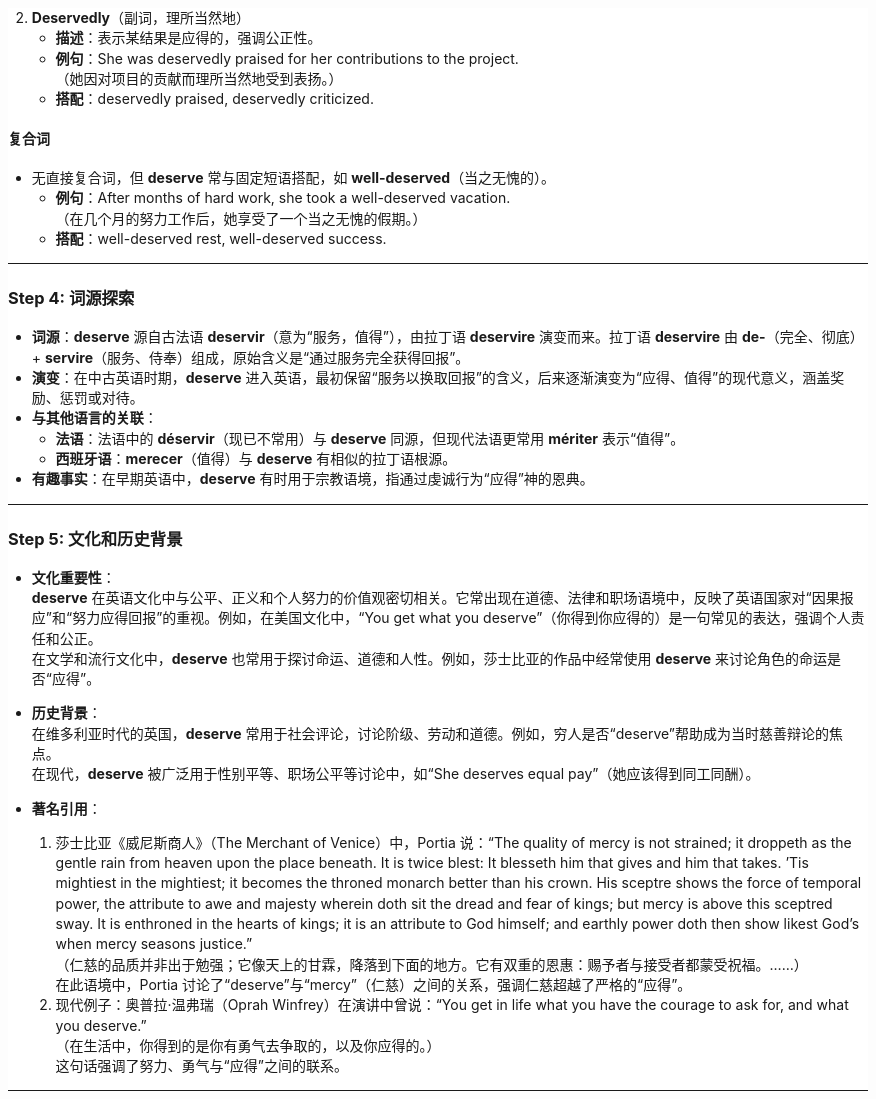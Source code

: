 2. **Deservedly**（副词，理所当然地）  
   - **描述**：表示某结果是应得的，强调公正性。  
   - **例句**：She was deservedly praised for her contributions to the project.  
     （她因对项目的贡献而理所当然地受到表扬。）  
   - **搭配**：deservedly praised, deservedly criticized.

#### 复合词
- 无直接复合词，但 **deserve** 常与固定短语搭配，如 **well-deserved**（当之无愧的）。  
  - **例句**：After months of hard work, she took a well-deserved vacation.  
    （在几个月的努力工作后，她享受了一个当之无愧的假期。）  
  - **搭配**：well-deserved rest, well-deserved success.

---

### Step 4: 词源探索

- **词源**：**deserve** 源自古法语 **deservir**（意为“服务，值得”），由拉丁语 **deservire** 演变而来。拉丁语 **deservire** 由 **de-**（完全、彻底）+ **servire**（服务、侍奉）组成，原始含义是“通过服务完全获得回报”。  
- **演变**：在中古英语时期，**deserve** 进入英语，最初保留“服务以换取回报”的含义，后来逐渐演变为“应得、值得”的现代意义，涵盖奖励、惩罚或对待。  
- **与其他语言的关联**：  
  - **法语**：法语中的 **déservir**（现已不常用）与 **deserve** 同源，但现代法语更常用 **mériter** 表示“值得”。  
  - **西班牙语**：**merecer**（值得）与 **deserve** 有相似的拉丁语根源。  
- **有趣事实**：在早期英语中，**deserve** 有时用于宗教语境，指通过虔诚行为“应得”神的恩典。

---

### Step 5: 文化和历史背景

- **文化重要性**：  
  **deserve** 在英语文化中与公平、正义和个人努力的价值观密切相关。它常出现在道德、法律和职场语境中，反映了英语国家对“因果报应”和“努力应得回报”的重视。例如，在美国文化中，“You get what you deserve”（你得到你应得的）是一句常见的表达，强调个人责任和公正。  
  在文学和流行文化中，**deserve** 也常用于探讨命运、道德和人性。例如，莎士比亚的作品中经常使用 **deserve** 来讨论角色的命运是否“应得”。

- **历史背景**：  
  在维多利亚时代的英国，**deserve** 常用于社会评论，讨论阶级、劳动和道德。例如，穷人是否“deserve”帮助成为当时慈善辩论的焦点。  
  在现代，**deserve** 被广泛用于性别平等、职场公平等讨论中，如“She deserves equal pay”（她应该得到同工同酬）。

- **著名引用**：  
  1. 莎士比亚《威尼斯商人》（The Merchant of Venice）中，Portia 说：“The quality of mercy is not strained; it droppeth as the gentle rain from heaven upon the place beneath. It is twice blest: It blesseth him that gives and him that takes. ’Tis mightiest in the mightiest; it becomes the throned monarch better than his crown. His sceptre shows the force of temporal power, the attribute to awe and majesty wherein doth sit the dread and fear of kings; but mercy is above this sceptred sway. It is enthroned in the hearts of kings; it is an attribute to God himself; and earthly power doth then show likest God’s when mercy seasons justice.”  
     （仁慈的品质并非出于勉强；它像天上的甘霖，降落到下面的地方。它有双重的恩惠：赐予者与接受者都蒙受祝福。……）  
     在此语境中，Portia 讨论了“deserve”与“mercy”（仁慈）之间的关系，强调仁慈超越了严格的“应得”。  
  2. 现代例子：奥普拉·温弗瑞（Oprah Winfrey）在演讲中曾说：“You get in life what you have the courage to ask for, and what you deserve.”  
     （在生活中，你得到的是你有勇气去争取的，以及你应得的。）  
     这句话强调了努力、勇气与“应得”之间的联系。

---
